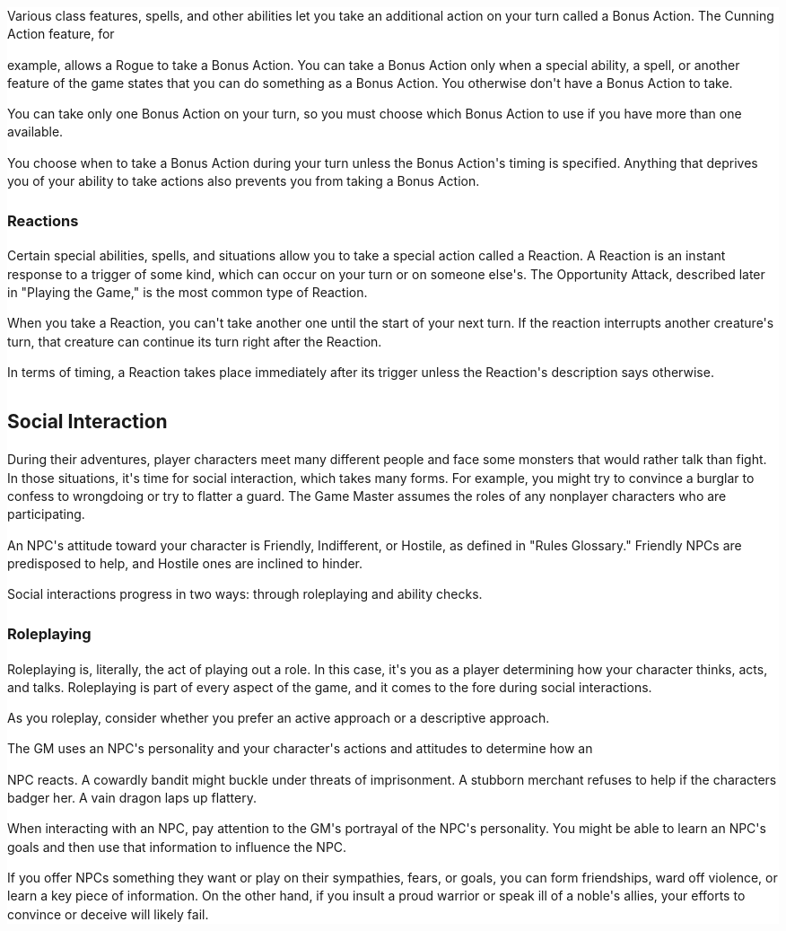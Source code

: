 Various class features, spells, and other abilities let you take an additional action on your turn called a Bonus Action. The Cunning Action feature, for

example, allows a Rogue to take a Bonus Action. You can take a Bonus Action only when a special ability, a spell, or another feature of the game states that you can do something as a Bonus Action. You otherwise don't have a Bonus Action to take.

You can take only one Bonus Action on your turn, so you must choose which Bonus Action to use if you have more than one available.

You choose when to take a Bonus Action during your turn unless the Bonus Action's timing is specified. Anything that deprives you of your ability to take actions also prevents you from taking a Bonus Action.

### Reactions

Certain special abilities, spells, and situations allow you to take a special action called a Reaction. A Reaction is an instant response to a trigger of some kind, which can occur on your turn or on someone else's. The Opportunity Attack, described later in "Playing the Game," is the most common type of Reaction.

When you take a Reaction, you can't take another one until the start of your next turn. If the reaction interrupts another creature's turn, that creature can continue its turn right after the Reaction.

In terms of timing, a Reaction takes place immediately after its trigger unless the Reaction's description says otherwise.

## Social Interaction

During their adventures, player characters meet many different people and face some monsters that would rather talk than fight. In those situations, it's time for social interaction, which takes many forms. For example, you might try to convince a burglar to confess to wrongdoing or try to flatter a guard. The Game Master assumes the roles of any nonplayer characters who are participating.

An NPC's attitude toward your character is Friendly, Indifferent, or Hostile, as defined in "Rules Glossary." Friendly NPCs are predisposed to help, and Hostile ones are inclined to hinder.

Social interactions progress in two ways: through roleplaying and ability checks.

### Roleplaying

Roleplaying is, literally, the act of playing out a role. In this case, it's you as a player determining how your character thinks, acts, and talks. Roleplaying is part of every aspect of the game, and it comes to the fore during social interactions.

As you roleplay, consider whether you prefer an active approach or a descriptive approach.

The GM uses an NPC's personality and your character's actions and attitudes to determine how an

NPC reacts. A cowardly bandit might buckle under threats of imprisonment. A stubborn merchant refuses to help if the characters badger her. A vain dragon laps up flattery.

When interacting with an NPC, pay attention to the GM's portrayal of the NPC's personality. You might be able to learn an NPC's goals and then use that information to influence the NPC.

If you offer NPCs something they want or play on their sympathies, fears, or goals, you can form friendships, ward off violence, or learn a key piece of information. On the other hand, if you insult a proud warrior or speak ill of a noble's allies, your efforts to convince or deceive will likely fail.
